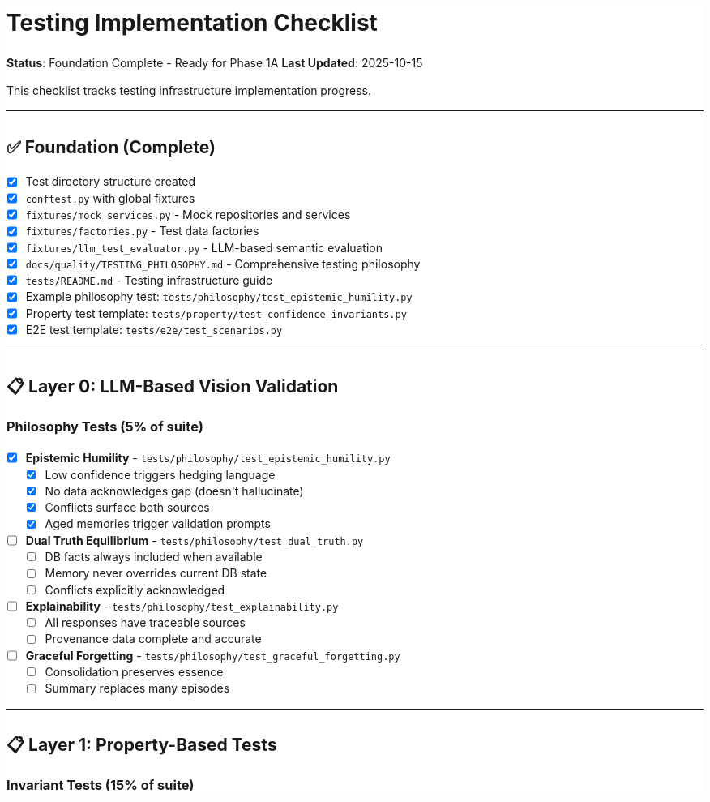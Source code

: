 # Testing Implementation Checklist

**Status**: Foundation Complete - Ready for Phase 1A
**Last Updated**: 2025-10-15

This checklist tracks testing infrastructure implementation progress.

---

## ✅ Foundation (Complete)

- [x] Test directory structure created
- [x] `conftest.py` with global fixtures
- [x] `fixtures/mock_services.py` - Mock repositories and services
- [x] `fixtures/factories.py` - Test data factories
- [x] `fixtures/llm_test_evaluator.py` - LLM-based semantic evaluation
- [x] `docs/quality/TESTING_PHILOSOPHY.md` - Comprehensive testing philosophy
- [x] `tests/README.md` - Testing infrastructure guide
- [x] Example philosophy test: `tests/philosophy/test_epistemic_humility.py`
- [x] Property test template: `tests/property/test_confidence_invariants.py`
- [x] E2E test template: `tests/e2e/test_scenarios.py`

---

## 📋 Layer 0: LLM-Based Vision Validation

### Philosophy Tests (5% of suite)

- [x] **Epistemic Humility** - `tests/philosophy/test_epistemic_humility.py`
  - [x] Low confidence triggers hedging language
  - [x] No data acknowledges gap (doesn't hallucinate)
  - [x] Conflicts surface both sources
  - [x] Aged memories trigger validation prompts
- [ ] **Dual Truth Equilibrium** - `tests/philosophy/test_dual_truth.py`
  - [ ] DB facts always included when available
  - [ ] Memory never overrides current DB state
  - [ ] Conflicts explicitly acknowledged
- [ ] **Explainability** - `tests/philosophy/test_explainability.py`
  - [ ] All responses have traceable sources
  - [ ] Provenance data complete and accurate
- [ ] **Graceful Forgetting** - `tests/philosophy/test_graceful_forgetting.py`
  - [ ] Consolidation preserves essence
  - [ ] Summary replaces many episodes

---

## 📋 Layer 1: Property-Based Tests

### Invariant Tests (15% of suite)
